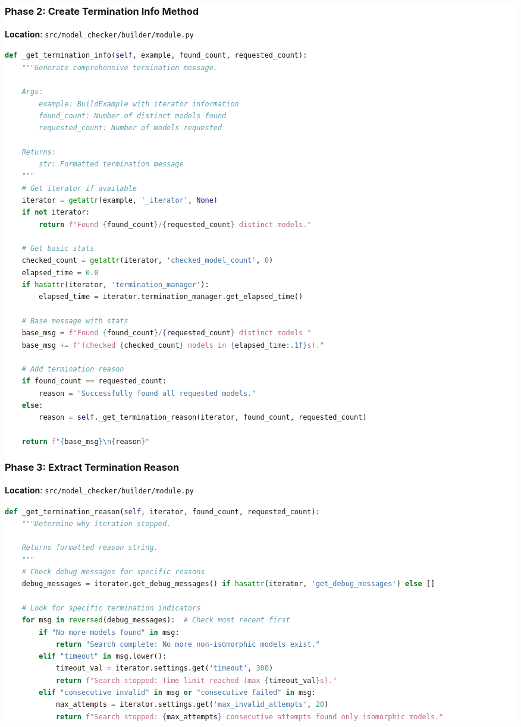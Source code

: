 ### Phase 2: Create Termination Info Method

**Location**: `src/model_checker/builder/module.py`

```python
def _get_termination_info(self, example, found_count, requested_count):
    """Generate comprehensive termination message.
    
    Args:
        example: BuildExample with iterator information
        found_count: Number of distinct models found
        requested_count: Number of models requested
        
    Returns:
        str: Formatted termination message
    """
    # Get iterator if available
    iterator = getattr(example, '_iterator', None)
    if not iterator:
        return f"Found {found_count}/{requested_count} distinct models."
    
    # Get basic stats
    checked_count = getattr(iterator, 'checked_model_count', 0)
    elapsed_time = 0.0
    if hasattr(iterator, 'termination_manager'):
        elapsed_time = iterator.termination_manager.get_elapsed_time()
    
    # Base message with stats
    base_msg = f"Found {found_count}/{requested_count} distinct models "
    base_msg += f"(checked {checked_count} models in {elapsed_time:.1f}s)."
    
    # Add termination reason
    if found_count == requested_count:
        reason = "Successfully found all requested models."
    else:
        reason = self._get_termination_reason(iterator, found_count, requested_count)
    
    return f"{base_msg}\n{reason}"
```

### Phase 3: Extract Termination Reason

**Location**: `src/model_checker/builder/module.py`

```python
def _get_termination_reason(self, iterator, found_count, requested_count):
    """Determine why iteration stopped.
    
    Returns formatted reason string.
    """
    # Check debug messages for specific reasons
    debug_messages = iterator.get_debug_messages() if hasattr(iterator, 'get_debug_messages') else []
    
    # Look for specific termination indicators
    for msg in reversed(debug_messages):  # Check most recent first
        if "No more models found" in msg:
            return "Search complete: No more non-isomorphic models exist."
        elif "timeout" in msg.lower():
            timeout_val = iterator.settings.get('timeout', 300)
            return f"Search stopped: Time limit reached (max {timeout_val}s)."
        elif "consecutive invalid" in msg or "consecutive failed" in msg:
            max_attempts = iterator.settings.get('max_invalid_attempts', 20)
            return f"Search stopped: {max_attempts} consecutive attempts found only isomorphic models."
```